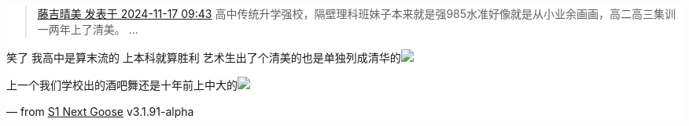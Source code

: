 <blockquote><a href="httphttps://bbs.saraba1st.com/2b/forum.php?mod=redirect&amp;goto=findpost&amp;pid=66712826&amp;ptid=2139181" target="_blank">藤吉晴美 发表于 2024-11-17 09:43</a>
高中传统升学强校，隔壁理科班妹子本来就是强985水准好像就是从小业余画画，高二高三集训一两年上了清美。 ...</blockquote>
笑了 我高中是算末流的 上本科就算胜利 艺术生出了个清美的也是单独列成清华的<img src="https://static.saraba1st.com/image/smiley/face2017/067.png" referrerpolicy="no-referrer">

上一个我们学校出的酒吧舞还是十年前上中大的<img src="https://static.saraba1st.com/image/smiley/face2017/029.png" referrerpolicy="no-referrer">

— from [S1 Next Goose](https://www.pgyer.com/xfPejhuq) v3.1.91-alpha

